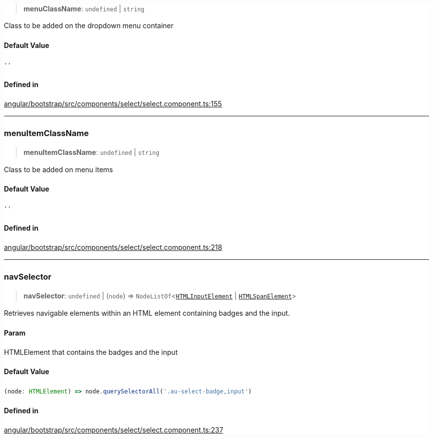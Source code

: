 > **menuClassName**: `undefined` \| `string`

Class to be added on the dropdown menu container

#### Default Value

`''`

#### Defined in

[angular/bootstrap/src/components/select/select.component.ts:155](https://github.com/AmadeusITGroup/AgnosUI/blob/926df6a835f4277792082a9c739e936e84a280da/angular/bootstrap/src/components/select/select.component.ts#L155)

***

### menuItemClassName

> **menuItemClassName**: `undefined` \| `string`

Class to be added on menu items

#### Default Value

`''`

#### Defined in

[angular/bootstrap/src/components/select/select.component.ts:218](https://github.com/AmadeusITGroup/AgnosUI/blob/926df6a835f4277792082a9c739e936e84a280da/angular/bootstrap/src/components/select/select.component.ts#L218)

***

### navSelector

> **navSelector**: `undefined` \| (`node`) => `NodeListOf`\<[`HTMLInputElement`](https://developer.mozilla.org/docs/Web/API/HTMLInputElement) \| [`HTMLSpanElement`](https://developer.mozilla.org/docs/Web/API/HTMLSpanElement)\>

Retrieves navigable elements within an HTML element containing badges and the input.

#### Param

HTMLElement that contains the badges and the input

#### Default Value

```ts
(node: HTMLElement) => node.querySelectorAll('.au-select-badge,input')
```

#### Defined in

[angular/bootstrap/src/components/select/select.component.ts:237](https://github.com/AmadeusITGroup/AgnosUI/blob/926df6a835f4277792082a9c739e936e84a280da/angular/bootstrap/src/components/select/select.component.ts#L237)
